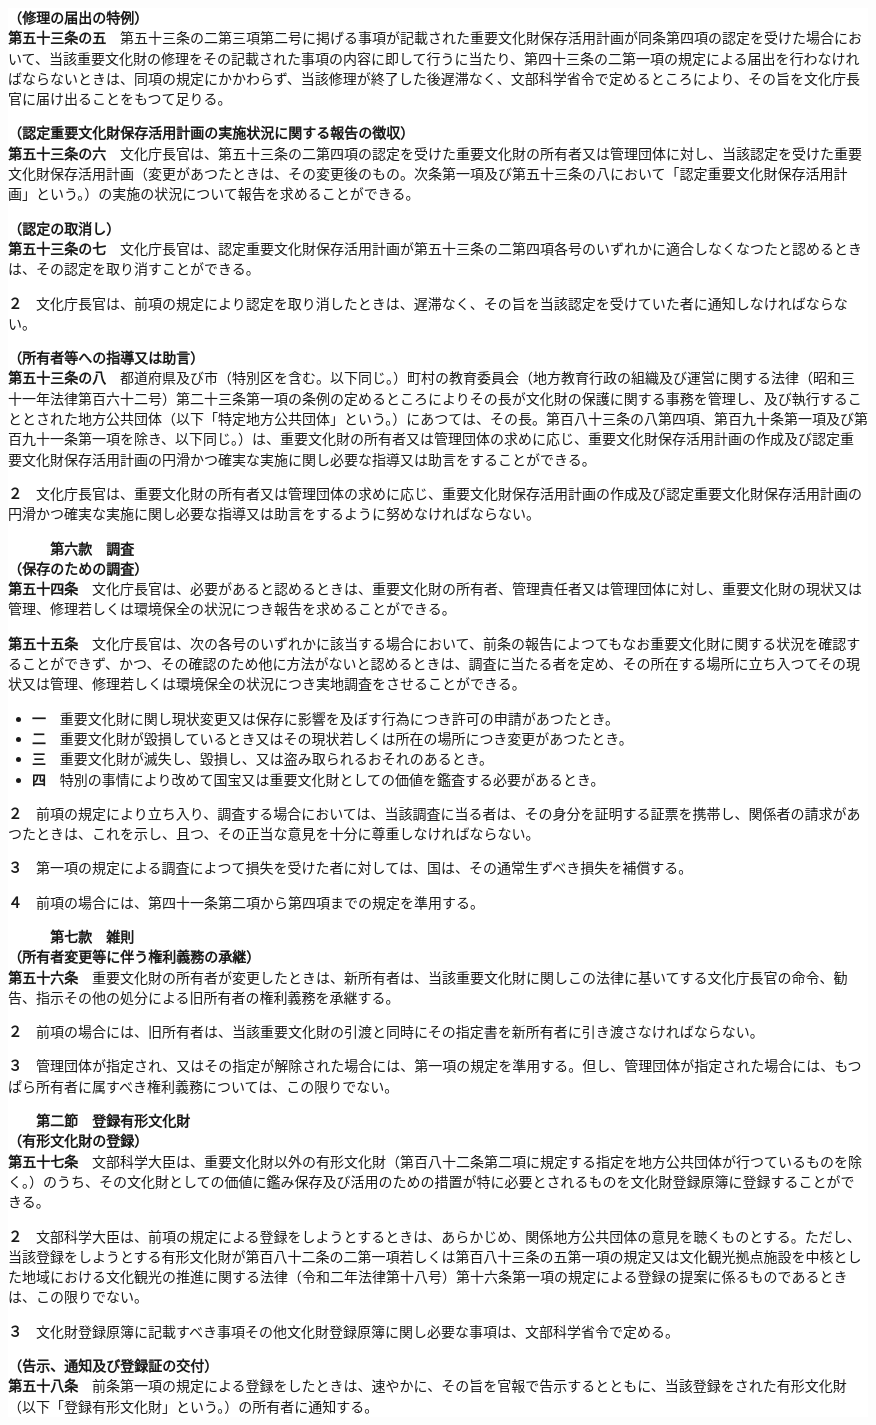 **（修理の届出の特例）**  
**第五十三条の五**　第五十三条の二第三項第二号に掲げる事項が記載された重要文化財保存活用計画が同条第四項の認定を受けた場合において、当該重要文化財の修理をその記載された事項の内容に即して行うに当たり、第四十三条の二第一項の規定による届出を行わなければならないときは、同項の規定にかかわらず、当該修理が終了した後遅滞なく、文部科学省令で定めるところにより、その旨を文化庁長官に届け出ることをもつて足りる。  
  
**（認定重要文化財保存活用計画の実施状況に関する報告の徴収）**  
**第五十三条の六**　文化庁長官は、第五十三条の二第四項の認定を受けた重要文化財の所有者又は管理団体に対し、当該認定を受けた重要文化財保存活用計画（変更があつたときは、その変更後のもの。次条第一項及び第五十三条の八において「認定重要文化財保存活用計画」という。）の実施の状況について報告を求めることができる。  
  
**（認定の取消し）**  
**第五十三条の七**　文化庁長官は、認定重要文化財保存活用計画が第五十三条の二第四項各号のいずれかに適合しなくなつたと認めるときは、その認定を取り消すことができる。  
  
**２**　文化庁長官は、前項の規定により認定を取り消したときは、遅滞なく、その旨を当該認定を受けていた者に通知しなければならない。  
  
**（所有者等への指導又は助言）**  
**第五十三条の八**　都道府県及び市（特別区を含む。以下同じ。）町村の教育委員会（地方教育行政の組織及び運営に関する法律（昭和三十一年法律第百六十二号）第二十三条第一項の条例の定めるところによりその長が文化財の保護に関する事務を管理し、及び執行することとされた地方公共団体（以下「特定地方公共団体」という。）にあつては、その長。第百八十三条の八第四項、第百九十条第一項及び第百九十一条第一項を除き、以下同じ。）は、重要文化財の所有者又は管理団体の求めに応じ、重要文化財保存活用計画の作成及び認定重要文化財保存活用計画の円滑かつ確実な実施に関し必要な指導又は助言をすることができる。  
  
**２**　文化庁長官は、重要文化財の所有者又は管理団体の求めに応じ、重要文化財保存活用計画の作成及び認定重要文化財保存活用計画の円滑かつ確実な実施に関し必要な指導又は助言をするように努めなければならない。  
  
&emsp;&emsp;&emsp;**第六款　調査**  
**（保存のための調査）**  
**第五十四条**　文化庁長官は、必要があると認めるときは、重要文化財の所有者、管理責任者又は管理団体に対し、重要文化財の現状又は管理、修理若しくは環境保全の状況につき報告を求めることができる。  
  
**第五十五条**　文化庁長官は、次の各号のいずれかに該当する場合において、前条の報告によつてもなお重要文化財に関する状況を確認することができず、かつ、その確認のため他に方法がないと認めるときは、調査に当たる者を定め、その所在する場所に立ち入つてその現状又は管理、修理若しくは環境保全の状況につき実地調査をさせることができる。  
* **一**　重要文化財に関し現状変更又は保存に影響を及ぼす行為につき許可の申請があつたとき。  
* **二**　重要文化財が毀損しているとき又はその現状若しくは所在の場所につき変更があつたとき。  
* **三**　重要文化財が滅失し、毀損し、又は盗み取られるおそれのあるとき。  
* **四**　特別の事情により改めて国宝又は重要文化財としての価値を鑑査する必要があるとき。  
  
**２**　前項の規定により立ち入り、調査する場合においては、当該調査に当る者は、その身分を証明する証票を携帯し、関係者の請求があつたときは、これを示し、且つ、その正当な意見を十分に尊重しなければならない。  
  
**３**　第一項の規定による調査によつて損失を受けた者に対しては、国は、その通常生ずべき損失を補償する。  
  
**４**　前項の場合には、第四十一条第二項から第四項までの規定を準用する。  
  
&emsp;&emsp;&emsp;**第七款　雑則**  
**（所有者変更等に伴う権利義務の承継）**  
**第五十六条**　重要文化財の所有者が変更したときは、新所有者は、当該重要文化財に関しこの法律に基いてする文化庁長官の命令、勧告、指示その他の処分による旧所有者の権利義務を承継する。  
  
**２**　前項の場合には、旧所有者は、当該重要文化財の引渡と同時にその指定書を新所有者に引き渡さなければならない。  
  
**３**　管理団体が指定され、又はその指定が解除された場合には、第一項の規定を準用する。但し、管理団体が指定された場合には、もつぱら所有者に属すべき権利義務については、この限りでない。  
  
&emsp;&emsp;**第二節　登録有形文化財**  
**（有形文化財の登録）**  
**第五十七条**　文部科学大臣は、重要文化財以外の有形文化財（第百八十二条第二項に規定する指定を地方公共団体が行つているものを除く。）のうち、その文化財としての価値に鑑み保存及び活用のための措置が特に必要とされるものを文化財登録原簿に登録することができる。  
  
**２**　文部科学大臣は、前項の規定による登録をしようとするときは、あらかじめ、関係地方公共団体の意見を聴くものとする。ただし、当該登録をしようとする有形文化財が第百八十二条の二第一項若しくは第百八十三条の五第一項の規定又は文化観光拠点施設を中核とした地域における文化観光の推進に関する法律（令和二年法律第十八号）第十六条第一項の規定による登録の提案に係るものであるときは、この限りでない。  
  
**３**　文化財登録原簿に記載すべき事項その他文化財登録原簿に関し必要な事項は、文部科学省令で定める。  
  
**（告示、通知及び登録証の交付）**  
**第五十八条**　前条第一項の規定による登録をしたときは、速やかに、その旨を官報で告示するとともに、当該登録をされた有形文化財（以下「登録有形文化財」という。）の所有者に通知する。  
  
